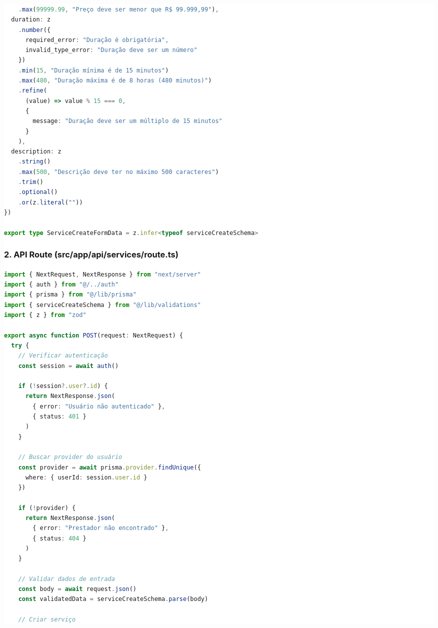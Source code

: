 ```typescript
    .max(99999.99, "Preço deve ser menor que R$ 99.999,99"),
  duration: z
    .number({
      required_error: "Duração é obrigatória",
      invalid_type_error: "Duração deve ser um número"
    })
    .min(15, "Duração mínima é de 15 minutos")
    .max(480, "Duração máxima é de 8 horas (480 minutos)")
    .refine(
      (value) => value % 15 === 0,
      {
        message: "Duração deve ser um múltiplo de 15 minutos"
      }
    ),
  description: z
    .string()
    .max(500, "Descrição deve ter no máximo 500 caracteres")
    .trim()
    .optional()
    .or(z.literal(""))
})

export type ServiceCreateFormData = z.infer<typeof serviceCreateSchema>
```

### 2. API Route (src/app/api/services/route.ts)

```typescript
import { NextRequest, NextResponse } from "next/server"
import { auth } from "@/../auth"
import { prisma } from "@/lib/prisma"
import { serviceCreateSchema } from "@/lib/validations"
import { z } from "zod"

export async function POST(request: NextRequest) {
  try {
    // Verificar autenticação
    const session = await auth()
    
    if (!session?.user?.id) {
      return NextResponse.json(
        { error: "Usuário não autenticado" },
        { status: 401 }
      )
    }

    // Buscar provider do usuário
    const provider = await prisma.provider.findUnique({
      where: { userId: session.user.id }
    })

    if (!provider) {
      return NextResponse.json(
        { error: "Prestador não encontrado" },
        { status: 404 }
      )
    }

    // Validar dados de entrada
    const body = await request.json()
    const validatedData = serviceCreateSchema.parse(body)

    // Criar serviço
```